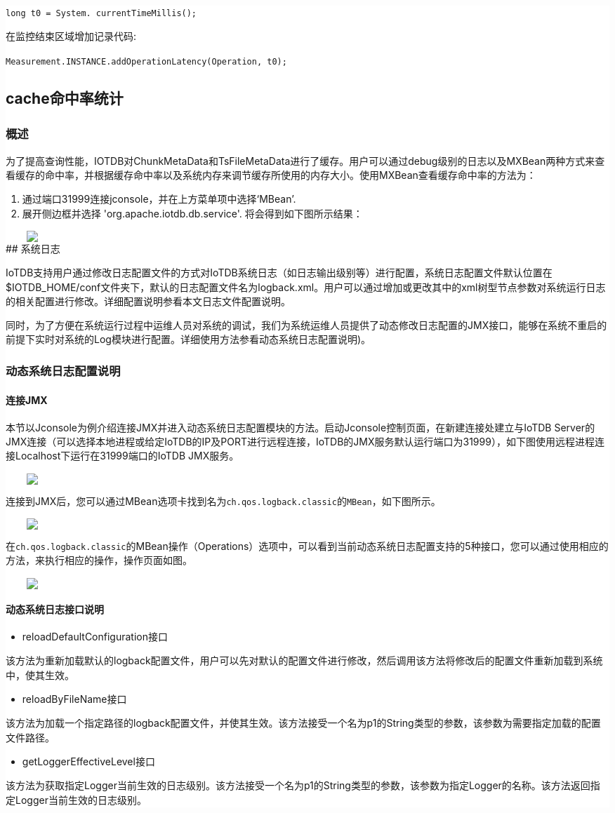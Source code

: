     long t0 = System. currentTimeMillis();

在监控结束区域增加记录代码: 

    Measurement.INSTANCE.addOperationLatency(Operation, t0);

## cache命中率统计

### 概述

为了提高查询性能，IOTDB对ChunkMetaData和TsFileMetaData进行了缓存。用户可以通过debug级别的日志以及MXBean两种方式来查看缓存的命中率，并根据缓存命中率以及系统内存来调节缓存所使用的内存大小。使用MXBean查看缓存命中率的方法为：
1. 通过端口31999连接jconsole，并在上方菜单项中选择‘MBean’. 
2. 展开侧边框并选择 'org.apache.iotdb.db.service'. 将会得到如下图所示结果：

<img style="width:100%; max-width:800px; max-height:600px; margin-left:auto; margin-right:auto; display:block;" src="https://user-images.githubusercontent.com/13203019/65687623-404fc380-e09c-11e9-83c3-3c7c63a5b0be.jpeg">
## 系统日志

IoTDB支持用户通过修改日志配置文件的方式对IoTDB系统日志（如日志输出级别等）进行配置，系统日志配置文件默认位置在$IOTDB_HOME/conf文件夹下，默认的日志配置文件名为logback.xml。用户可以通过增加或更改其中的xml树型节点参数对系统运行日志的相关配置进行修改。详细配置说明参看本文日志文件配置说明。

同时，为了方便在系统运行过程中运维人员对系统的调试，我们为系统运维人员提供了动态修改日志配置的JMX接口，能够在系统不重启的前提下实时对系统的Log模块进行配置。详细使用方法参看动态系统日志配置说明)。

### 动态系统日志配置说明

#### 连接JMX

本节以Jconsole为例介绍连接JMX并进入动态系统日志配置模块的方法。启动Jconsole控制页面，在新建连接处建立与IoTDB Server的JMX连接（可以选择本地进程或给定IoTDB的IP及PORT进行远程连接，IoTDB的JMX服务默认运行端口为31999），如下图使用远程进程连接Localhost下运行在31999端口的IoTDB JMX服务。

<img style="width:100%; max-width:800px; max-height:600px; margin-left:auto; margin-right:auto; display:block;" src="https://user-images.githubusercontent.com/13203019/51577195-f94d7500-1ef3-11e9-999a-b4f67055d80e.png">

连接到JMX后，您可以通过MBean选项卡找到名为`ch.qos.logback.classic`的`MBean`，如下图所示。

<img style="width:100%; max-width:800px; max-height:600px; margin-left:auto; margin-right:auto; display:block;" src="https://user-images.githubusercontent.com/13203019/51577204-fe122900-1ef3-11e9-9e89-2eb1d46e24b8.png">

在`ch.qos.logback.classic`的MBean操作（Operations）选项中，可以看到当前动态系统日志配置支持的5种接口，您可以通过使用相应的方法，来执行相应的操作，操作页面如图。

<img style="width:100%; max-width:800px; max-height:600px; margin-left:auto; margin-right:auto; display:block;" src="https://user-images.githubusercontent.com/13203019/51577216-09fdeb00-1ef4-11e9-9005-542ad7d9e9e0.png">

#### 动态系统日志接口说明

* reloadDefaultConfiguration接口

该方法为重新加载默认的logback配置文件，用户可以先对默认的配置文件进行修改，然后调用该方法将修改后的配置文件重新加载到系统中，使其生效。

* reloadByFileName接口

该方法为加载一个指定路径的logback配置文件，并使其生效。该方法接受一个名为p1的String类型的参数，该参数为需要指定加载的配置文件路径。

* getLoggerEffectiveLevel接口

该方法为获取指定Logger当前生效的日志级别。该方法接受一个名为p1的String类型的参数，该参数为指定Logger的名称。该方法返回指定Logger当前生效的日志级别。
